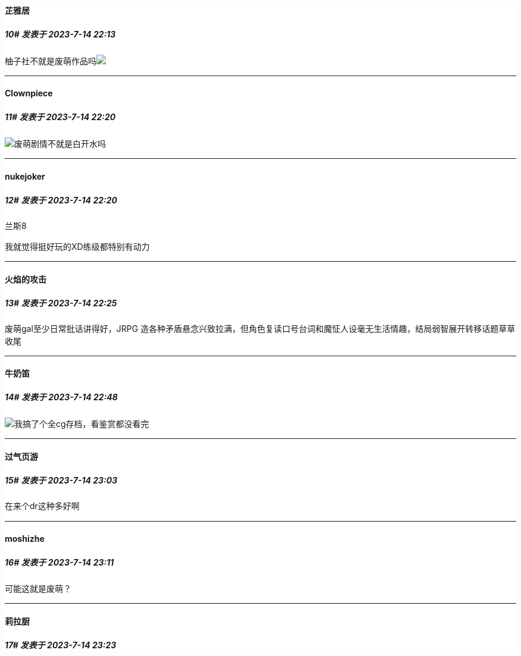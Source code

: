 ####  芷雅居  
##### 10#       发表于 2023-7-14 22:13

柚子社不就是废萌作品吗<img src="https://static.saraba1st.com/image/smiley/face2017/049.png" referrerpolicy="no-referrer">

*****

####  Clownpiece  
##### 11#       发表于 2023-7-14 22:20

<img src="https://static.saraba1st.com/image/smiley/face2017/067.png" referrerpolicy="no-referrer">废萌剧情不就是白开水吗

*****

####  nukejoker  
##### 12#       发表于 2023-7-14 22:20

兰斯8

我就觉得挺好玩的XD练级都特别有动力

*****

####  火焰的攻击  
##### 13#       发表于 2023-7-14 22:25

废萌gal至少日常批话讲得好，JRPG 造各种矛盾悬念兴致拉满，但角色复读口号台词和魔怔人设毫无生活情趣，结局弱智展开转移话题草草收尾

*****

####  牛奶笛  
##### 14#       发表于 2023-7-14 22:48

<img src="https://static.saraba1st.com/image/smiley/face2017/067.png" referrerpolicy="no-referrer">我搞了个全cg存档，看鉴赏都没看完

*****

####  过气页游  
##### 15#       发表于 2023-7-14 23:03

在来个dr这种多好啊

*****

####  moshizhe  
##### 16#       发表于 2023-7-14 23:11

可能这就是废萌？

*****

####  莉拉厨  
##### 17#       发表于 2023-7-14 23:23
